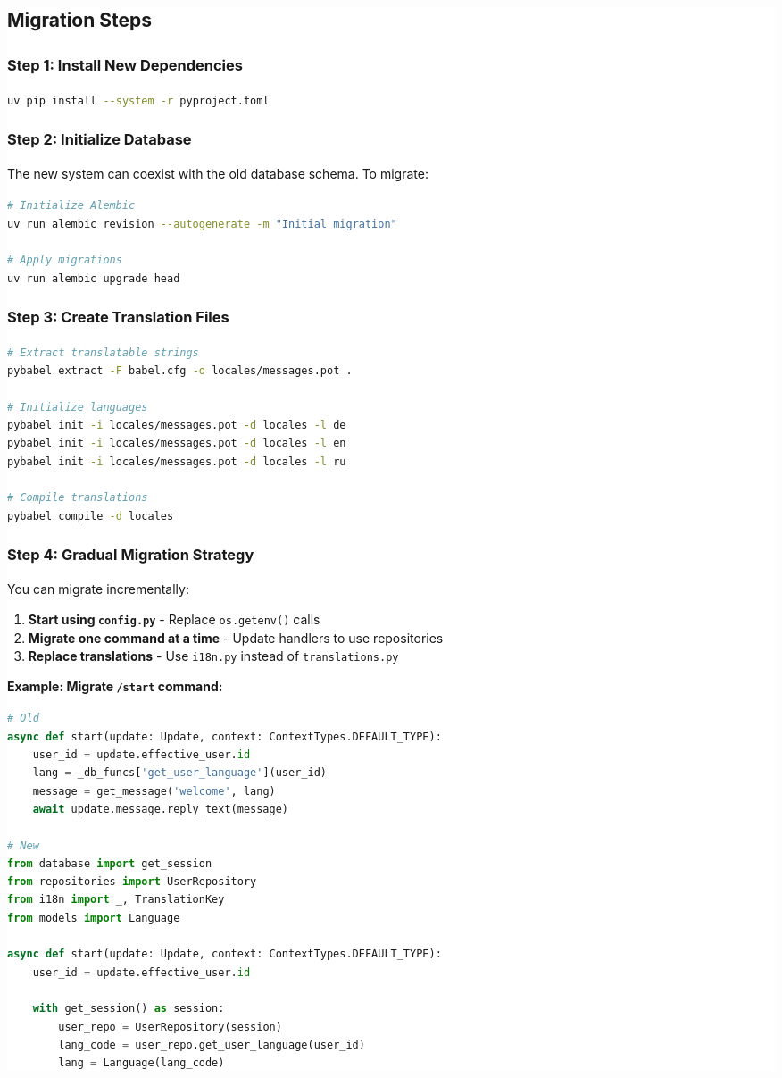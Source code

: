 
## Migration Steps

### Step 1: Install New Dependencies

```bash
uv pip install --system -r pyproject.toml
```

### Step 2: Initialize Database

The new system can coexist with the old database schema. To migrate:

```bash
# Initialize Alembic
uv run alembic revision --autogenerate -m "Initial migration"

# Apply migrations
uv run alembic upgrade head
```

### Step 3: Create Translation Files

```bash
# Extract translatable strings
pybabel extract -F babel.cfg -o locales/messages.pot .

# Initialize languages
pybabel init -i locales/messages.pot -d locales -l de
pybabel init -i locales/messages.pot -d locales -l en
pybabel init -i locales/messages.pot -d locales -l ru

# Compile translations
pybabel compile -d locales
```

### Step 4: Gradual Migration Strategy

You can migrate incrementally:

1. **Start using `config.py`** - Replace `os.getenv()` calls
2. **Migrate one command at a time** - Update handlers to use repositories
3. **Replace translations** - Use `i18n.py` instead of `translations.py`

**Example: Migrate `/start` command:**

```python
# Old
async def start(update: Update, context: ContextTypes.DEFAULT_TYPE):
    user_id = update.effective_user.id
    lang = _db_funcs['get_user_language'](user_id)
    message = get_message('welcome', lang)
    await update.message.reply_text(message)

# New
from database import get_session
from repositories import UserRepository
from i18n import _, TranslationKey
from models import Language

async def start(update: Update, context: ContextTypes.DEFAULT_TYPE):
    user_id = update.effective_user.id

    with get_session() as session:
        user_repo = UserRepository(session)
        lang_code = user_repo.get_user_language(user_id)
        lang = Language(lang_code)
```
